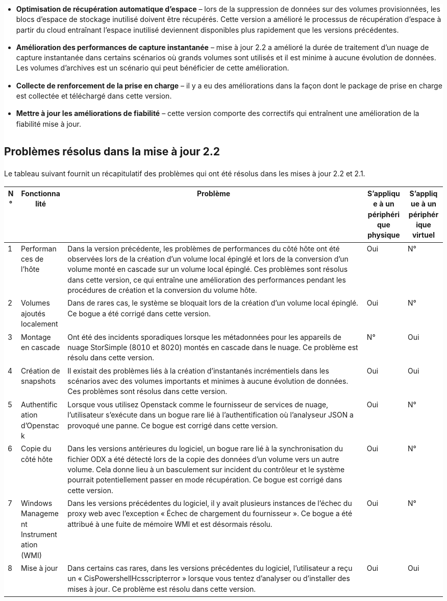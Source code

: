  
- **Optimisation de récupération automatique d’espace** – lors de la suppression de données sur des volumes provisionnées, les blocs d’espace de stockage inutilisé doivent être récupérés. Cette version a amélioré le processus de récupération d’espace à partir du cloud entraînant l’espace inutilisé deviennent disponibles plus rapidement que les versions précédentes.


- **Amélioration des performances de capture instantanée** – mise à jour 2.2 a amélioré la durée de traitement d’un nuage de capture instantanée dans certains scénarios où grands volumes sont utilisés et il est minime à aucune évolution de données. Les volumes d’archives est un scénario qui peut bénéficier de cette amélioration.


- **Collecte de renforcement de la prise en charge** – il y a eu des améliorations dans la façon dont le package de prise en charge est collectée et téléchargé dans cette version. 


- **Mettre à jour les améliorations de fiabilité** – cette version comporte des correctifs qui entraînent une amélioration de la fiabilité mise à jour.

  
 

## <a name="issues-fixed-in-update-22"></a>Problèmes résolus dans la mise à jour 2.2

Le tableau suivant fournit un récapitulatif des problèmes qui ont été résolus dans les mises à jour 2.2 et 2.1.    

| N° | Fonctionnalité                                    | Problème                                                                                                                                                                                                                                                                                        | S’applique à un périphérique physique | S’applique à un périphérique virtuel |
|----|--------------------------------------------|----------------------------------------------------------------------------------------------------------------------------------------------------------------------------------------------------------------------------------------------------------------------------------------------|----------------------------|---------------------------|
| 1  | Performances de l’hôte                      | Dans la version précédente, les problèmes de performances du côté hôte ont été observées lors de la création d’un volume local épinglé et lors de la conversion d’un volume monté en cascade sur un volume local épinglé. Ces problèmes sont résolus dans cette version, ce qui entraîne une amélioration des performances pendant les procédures de création et la conversion du volume hôte.                                                                        | Oui                        | N°                        |
| 2  | Volumes ajoutés localement                     | Dans de rares cas, le système se bloquait lors de la création d’un volume local épinglé. Ce bogue a été corrigé dans cette version.                                                                                                                                                               | Oui                        | N°                        |
| 3  | Montage en cascade                                    | Ont été des incidents sporadiques lorsque les métadonnées pour les appareils de nuage StorSimple (8010 et 8020) montés en cascade dans le nuage. Ce problème est résolu dans cette version.                                                                                                                              | N°                         | Oui                       |
| 4  | Création de snapshots                          | Il existait des problèmes liés à la création d’instantanés incrémentiels dans les scénarios avec des volumes importants et minimes à aucune évolution de données. Ces problèmes sont résolus dans cette version.                                                                                                                 | Oui                        | Oui                       |
| 5  | Authentification d’Openstack                   | Lorsque vous utilisez Openstack comme le fournisseur de services de nuage, l’utilisateur s’exécute dans un bogue rare lié à l’authentification où l’analyseur JSON a provoqué une panne. Ce bogue est corrigé dans cette version.                                                                                                                              | Oui                        | N°                        |
| 6  | Copie du côté hôte                             | Dans les versions antérieures du logiciel, un bogue rare lié à la synchronisation du fichier ODX a été détecté lors de la copie des données d’un volume vers un autre volume. Cela donne lieu à un basculement sur incident du contrôleur et le système pourrait potentiellement passer en mode récupération. Ce bogue est corrigé dans cette version. | Oui                        | N°       |
| 7  | Windows Management Instrumentation (WMI) | Dans les versions précédentes du logiciel, il y avait plusieurs instances de l’échec du proxy web avec l’exception «<ManagementException> Échec de chargement du fournisseur ». Ce bogue a été attribué à une fuite de mémoire WMI et est désormais résolu.                                                               | Oui                        | N°                        |
| 8  | Mise à jour                                     | Dans certains cas rares, dans les versions précédentes du logiciel, l’utilisateur a reçu un « CisPowershellHcsscripterror » lorsque vous tentez d’analyser ou d’installer des mises à jour. Ce problème est résolu dans cette version.                                                                                        | Oui                        | Oui                       |